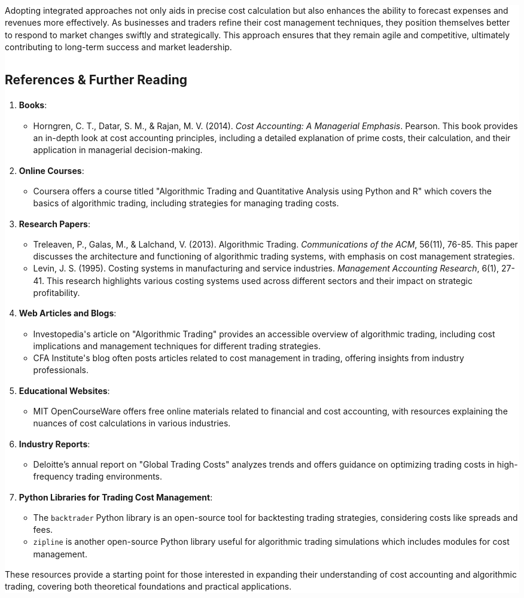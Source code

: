 Adopting integrated approaches not only aids in precise cost calculation but also enhances the ability to forecast expenses and revenues more effectively. As businesses and traders refine their cost management techniques, they position themselves better to respond to market changes swiftly and strategically. This approach ensures that they remain agile and competitive, ultimately contributing to long-term success and market leadership.

## References & Further Reading

1. **Books**:
   - Horngren, C. T., Datar, S. M., & Rajan, M. V. (2014). *Cost Accounting: A Managerial Emphasis*. Pearson. This book provides an in-depth look at cost accounting principles, including a detailed explanation of prime costs, their calculation, and their application in managerial decision-making.

2. **Online Courses**:
   - Coursera offers a course titled "Algorithmic Trading and Quantitative Analysis using Python and R" which covers the basics of algorithmic trading, including strategies for managing trading costs.

3. **Research Papers**:
   - Treleaven, P., Galas, M., & Lalchand, V. (2013). Algorithmic Trading. *Communications of the ACM*, 56(11), 76-85. This paper discusses the architecture and functioning of algorithmic trading systems, with emphasis on cost management strategies.
   - Levin, J. S. (1995). Costing systems in manufacturing and service industries. *Management Accounting Research*, 6(1), 27-41. This research highlights various costing systems used across different sectors and their impact on strategic profitability.

4. **Web Articles and Blogs**:
   - Investopedia's article on "Algorithmic Trading" provides an accessible overview of algorithmic trading, including cost implications and management techniques for different trading strategies.
   - CFA Institute's blog often posts articles related to cost management in trading, offering insights from industry professionals.

5. **Educational Websites**:
   - MIT OpenCourseWare offers free online materials related to financial and cost accounting, with resources explaining the nuances of cost calculations in various industries.

6. **Industry Reports**:
   - Deloitte’s annual report on "Global Trading Costs" analyzes trends and offers guidance on optimizing trading costs in high-frequency trading environments.

7. **Python Libraries for Trading Cost Management**:
   - The `backtrader` Python library is an open-source tool for backtesting trading strategies, considering costs like spreads and fees.
   - `zipline` is another open-source Python library useful for algorithmic trading simulations which includes modules for cost management.

These resources provide a starting point for those interested in expanding their understanding of cost accounting and algorithmic trading, covering both theoretical foundations and practical applications.

